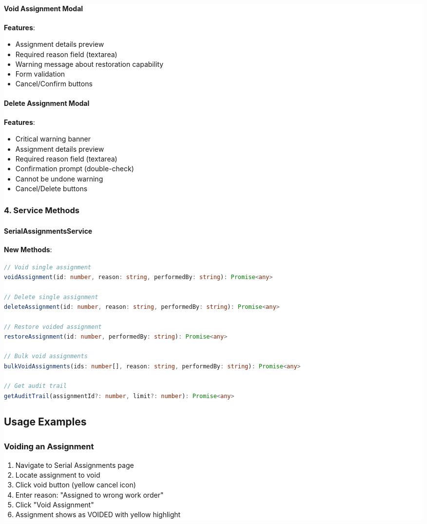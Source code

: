 #### Void Assignment Modal

**Features**:
- Assignment details preview
- Required reason field (textarea)
- Warning message about restoration capability
- Form validation
- Cancel/Confirm buttons

#### Delete Assignment Modal

**Features**:
- Critical warning banner
- Assignment details preview
- Required reason field (textarea)
- Confirmation prompt (double-check)
- Cannot be undone warning
- Cancel/Delete buttons

### 4. Service Methods

#### SerialAssignmentsService

**New Methods**:

```typescript
// Void single assignment
voidAssignment(id: number, reason: string, performedBy: string): Promise<any>

// Delete single assignment
deleteAssignment(id: number, reason: string, performedBy: string): Promise<any>

// Restore voided assignment
restoreAssignment(id: number, performedBy: string): Promise<any>

// Bulk void assignments
bulkVoidAssignments(ids: number[], reason: string, performedBy: string): Promise<any>

// Get audit trail
getAuditTrail(assignmentId?: number, limit?: number): Promise<any>
```

## Usage Examples

### Voiding an Assignment

1. Navigate to Serial Assignments page
2. Locate assignment to void
3. Click void button (yellow cancel icon)
4. Enter reason: "Assigned to wrong work order"
5. Click "Void Assignment"
6. Assignment shows as VOIDED with yellow highlight
